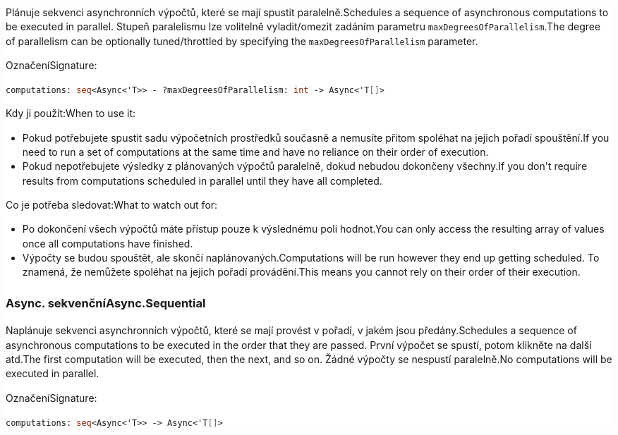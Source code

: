 <span data-ttu-id="024a2-205">Plánuje sekvenci asynchronních výpočtů, které se mají spustit paralelně.</span><span class="sxs-lookup"><span data-stu-id="024a2-205">Schedules a sequence of asynchronous computations to be executed in parallel.</span></span> <span data-ttu-id="024a2-206">Stupeň paralelismu lze volitelně vyladit/omezit zadáním parametru `maxDegreesOfParallelism`.</span><span class="sxs-lookup"><span data-stu-id="024a2-206">The degree of parallelism can be optionally tuned/throttled by specifying the `maxDegreesOfParallelism` parameter.</span></span>

<span data-ttu-id="024a2-207">Označení</span><span class="sxs-lookup"><span data-stu-id="024a2-207">Signature:</span></span>

```fsharp
computations: seq<Async<'T>> - ?maxDegreesOfParallelism: int -> Async<'T[]>
```

<span data-ttu-id="024a2-208">Kdy ji použít:</span><span class="sxs-lookup"><span data-stu-id="024a2-208">When to use it:</span></span>

- <span data-ttu-id="024a2-209">Pokud potřebujete spustit sadu výpočetních prostředků současně a nemusíte přitom spoléhat na jejich pořadí spouštění.</span><span class="sxs-lookup"><span data-stu-id="024a2-209">If you need to run a set of computations at the same time and have no reliance on their order of execution.</span></span>
- <span data-ttu-id="024a2-210">Pokud nepotřebujete výsledky z plánovaných výpočtů paralelně, dokud nebudou dokončeny všechny.</span><span class="sxs-lookup"><span data-stu-id="024a2-210">If you don't require results from computations scheduled in parallel until they have all completed.</span></span>

<span data-ttu-id="024a2-211">Co je potřeba sledovat:</span><span class="sxs-lookup"><span data-stu-id="024a2-211">What to watch out for:</span></span>

- <span data-ttu-id="024a2-212">Po dokončení všech výpočtů máte přístup pouze k výslednému poli hodnot.</span><span class="sxs-lookup"><span data-stu-id="024a2-212">You can only access the resulting array of values once all computations have finished.</span></span>
- <span data-ttu-id="024a2-213">Výpočty se budou spouštět, ale skončí naplánovaných.</span><span class="sxs-lookup"><span data-stu-id="024a2-213">Computations will be run however they end up getting scheduled.</span></span> <span data-ttu-id="024a2-214">To znamená, že nemůžete spoléhat na jejich pořadí provádění.</span><span class="sxs-lookup"><span data-stu-id="024a2-214">This means you cannot rely on their order of their execution.</span></span>

### <a name="asyncsequential"></a><span data-ttu-id="024a2-215">Async. sekvenční</span><span class="sxs-lookup"><span data-stu-id="024a2-215">Async.Sequential</span></span>

<span data-ttu-id="024a2-216">Naplánuje sekvenci asynchronních výpočtů, které se mají provést v pořadí, v jakém jsou předány.</span><span class="sxs-lookup"><span data-stu-id="024a2-216">Schedules a sequence of asynchronous computations to be executed in the order that they are passed.</span></span> <span data-ttu-id="024a2-217">První výpočet se spustí, potom klikněte na další atd.</span><span class="sxs-lookup"><span data-stu-id="024a2-217">The first computation will be executed, then the next, and so on.</span></span> <span data-ttu-id="024a2-218">Žádné výpočty se nespustí paralelně.</span><span class="sxs-lookup"><span data-stu-id="024a2-218">No computations will be executed in parallel.</span></span>

<span data-ttu-id="024a2-219">Označení</span><span class="sxs-lookup"><span data-stu-id="024a2-219">Signature:</span></span>

```fsharp
computations: seq<Async<'T>> -> Async<'T[]>
```
